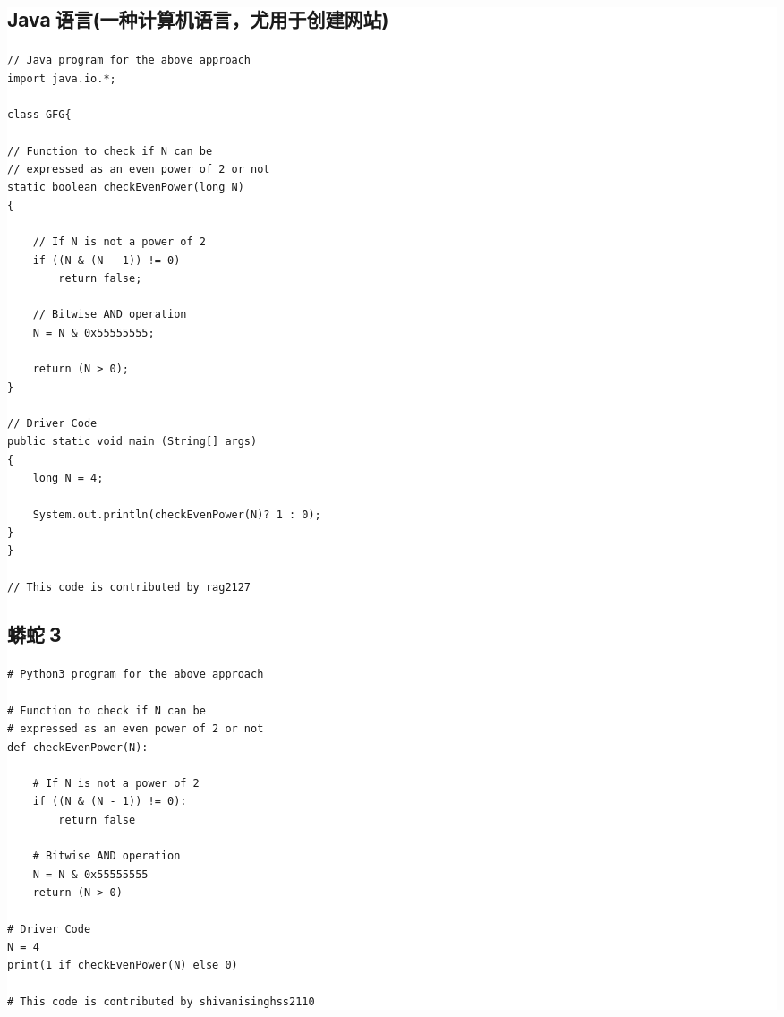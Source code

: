 ## Java 语言(一种计算机语言，尤用于创建网站)

```
// Java program for the above approach
import java.io.*;

class GFG{

// Function to check if N can be
// expressed as an even power of 2 or not
static boolean checkEvenPower(long N)
{

    // If N is not a power of 2
    if ((N & (N - 1)) != 0)
        return false;

    // Bitwise AND operation
    N = N & 0x55555555;

    return (N > 0);
}

// Driver Code
public static void main (String[] args)
{
    long N = 4;

    System.out.println(checkEvenPower(N)? 1 : 0);
}
}

// This code is contributed by rag2127
```

## 蟒蛇 3

```
# Python3 program for the above approach

# Function to check if N can be
# expressed as an even power of 2 or not
def checkEvenPower(N):

    # If N is not a power of 2   
    if ((N & (N - 1)) != 0):
        return false

    # Bitwise AND operation
    N = N & 0x55555555
    return (N > 0)

# Driver Code
N = 4
print(1 if checkEvenPower(N) else 0)

# This code is contributed by shivanisinghss2110
```
